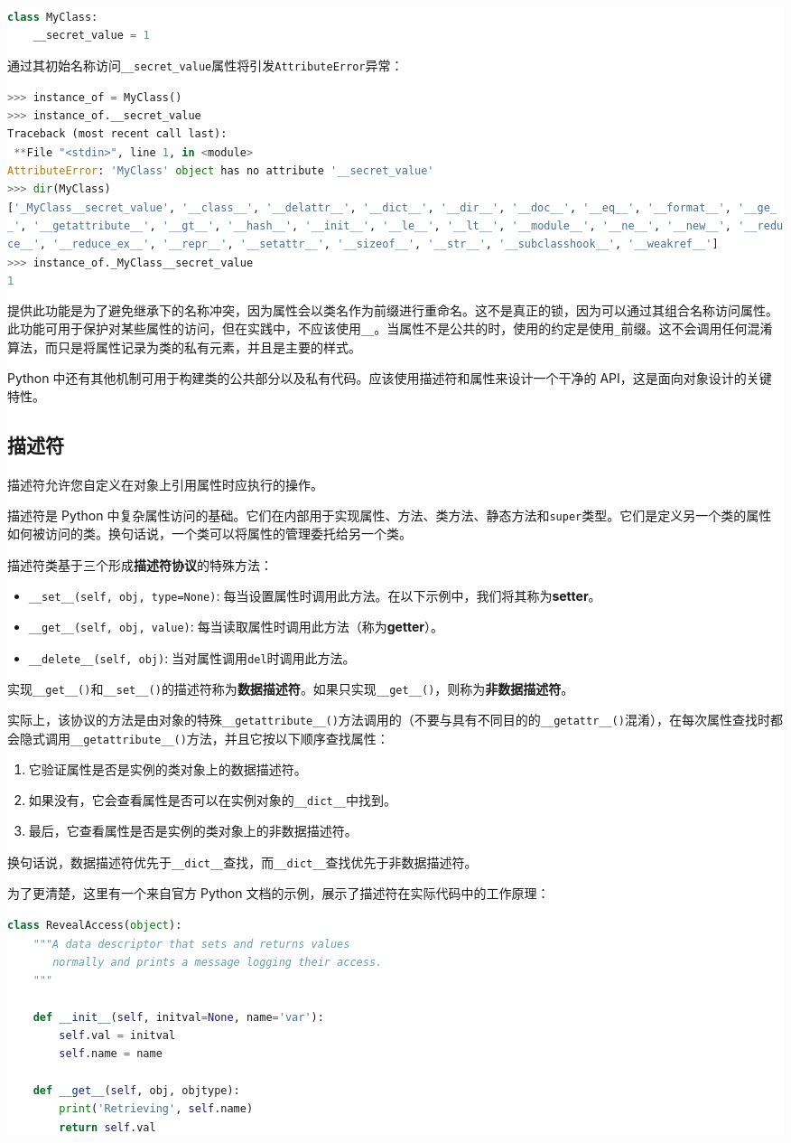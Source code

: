 ```py
class MyClass:
    __secret_value = 1
```

通过其初始名称访问`__secret_value`属性将引发`AttributeError`异常：

```py
>>> instance_of = MyClass()
>>> instance_of.__secret_value
Traceback (most recent call last):
 **File "<stdin>", line 1, in <module>
AttributeError: 'MyClass' object has no attribute '__secret_value'
>>> dir(MyClass)
['_MyClass__secret_value', '__class__', '__delattr__', '__dict__', '__dir__', '__doc__', '__eq__', '__format__', '__ge__', '__getattribute__', '__gt__', '__hash__', '__init__', '__le__', '__lt__', '__module__', '__ne__', '__new__', '__reduce__', '__reduce_ex__', '__repr__', '__setattr__', '__sizeof__', '__str__', '__subclasshook__', '__weakref__']
>>> instance_of._MyClass__secret_value
1

```

提供此功能是为了避免继承下的名称冲突，因为属性会以类名作为前缀进行重命名。这不是真正的锁，因为可以通过其组合名称访问属性。此功能可用于保护对某些属性的访问，但在实践中，不应该使用`__`。当属性不是公共的时，使用的约定是使用`_`前缀。这不会调用任何混淆算法，而只是将属性记录为类的私有元素，并且是主要的样式。

Python 中还有其他机制可用于构建类的公共部分以及私有代码。应该使用描述符和属性来设计一个干净的 API，这是面向对象设计的关键特性。

## 描述符

描述符允许您自定义在对象上引用属性时应执行的操作。

描述符是 Python 中复杂属性访问的基础。它们在内部用于实现属性、方法、类方法、静态方法和`super`类型。它们是定义另一个类的属性如何被访问的类。换句话说，一个类可以将属性的管理委托给另一个类。

描述符类基于三个形成**描述符协议**的特殊方法：

+   `__set__(self, obj, type=None)`: 每当设置属性时调用此方法。在以下示例中，我们将其称为**setter**。

+   `__get__(self, obj, value)`: 每当读取属性时调用此方法（称为**getter**）。

+   `__delete__(self, obj)`: 当对属性调用`del`时调用此方法。

实现`__get__()`和`__set__()`的描述符称为**数据描述符**。如果只实现`__get__()`，则称为**非数据描述符**。

实际上，该协议的方法是由对象的特殊`__getattribute__()`方法调用的（不要与具有不同目的的`__getattr__()`混淆），在每次属性查找时都会隐式调用`__getattribute__()`方法，并且它按以下顺序查找属性：

1.  它验证属性是否是实例的类对象上的数据描述符。

1.  如果没有，它会查看属性是否可以在实例对象的`__dict__`中找到。

1.  最后，它查看属性是否是实例的类对象上的非数据描述符。

换句话说，数据描述符优先于`__dict__`查找，而`__dict__`查找优先于非数据描述符。

为了更清楚，这里有一个来自官方 Python 文档的示例，展示了描述符在实际代码中的工作原理：

```py
class RevealAccess(object):
    """A data descriptor that sets and returns values
       normally and prints a message logging their access.
    """

    def __init__(self, initval=None, name='var'):
        self.val = initval
        self.name = name

    def __get__(self, obj, objtype):
        print('Retrieving', self.name)
        return self.val

```